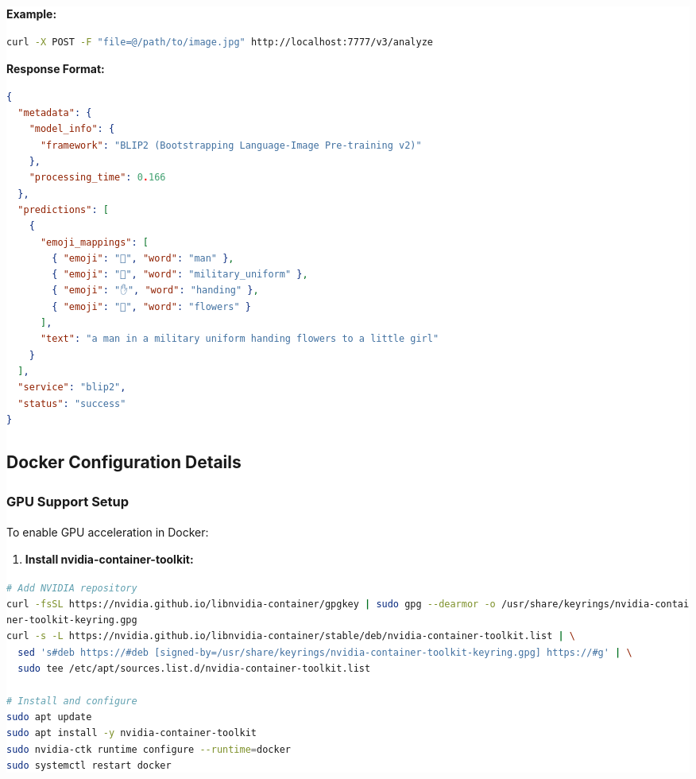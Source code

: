 **Example:**
```bash
curl -X POST -F "file=@/path/to/image.jpg" http://localhost:7777/v3/analyze
```

**Response Format:**
```json
{
  "metadata": {
    "model_info": {
      "framework": "BLIP2 (Bootstrapping Language-Image Pre-training v2)"
    },
    "processing_time": 0.166
  },
  "predictions": [
    {
      "emoji_mappings": [
        { "emoji": "🧑", "word": "man" },
        { "emoji": "👔", "word": "military_uniform" },
        { "emoji": "✋", "word": "handing" },
        { "emoji": "🌼", "word": "flowers" }
      ],
      "text": "a man in a military uniform handing flowers to a little girl"
    }
  ],
  "service": "blip2",
  "status": "success"
}
```

## Docker Configuration Details

### GPU Support Setup

To enable GPU acceleration in Docker:

1. **Install nvidia-container-toolkit:**
```bash
# Add NVIDIA repository
curl -fsSL https://nvidia.github.io/libnvidia-container/gpgkey | sudo gpg --dearmor -o /usr/share/keyrings/nvidia-container-toolkit-keyring.gpg
curl -s -L https://nvidia.github.io/libnvidia-container/stable/deb/nvidia-container-toolkit.list | \
  sed 's#deb https://#deb [signed-by=/usr/share/keyrings/nvidia-container-toolkit-keyring.gpg] https://#g' | \
  sudo tee /etc/apt/sources.list.d/nvidia-container-toolkit.list

# Install and configure
sudo apt update
sudo apt install -y nvidia-container-toolkit
sudo nvidia-ctk runtime configure --runtime=docker
sudo systemctl restart docker
```
